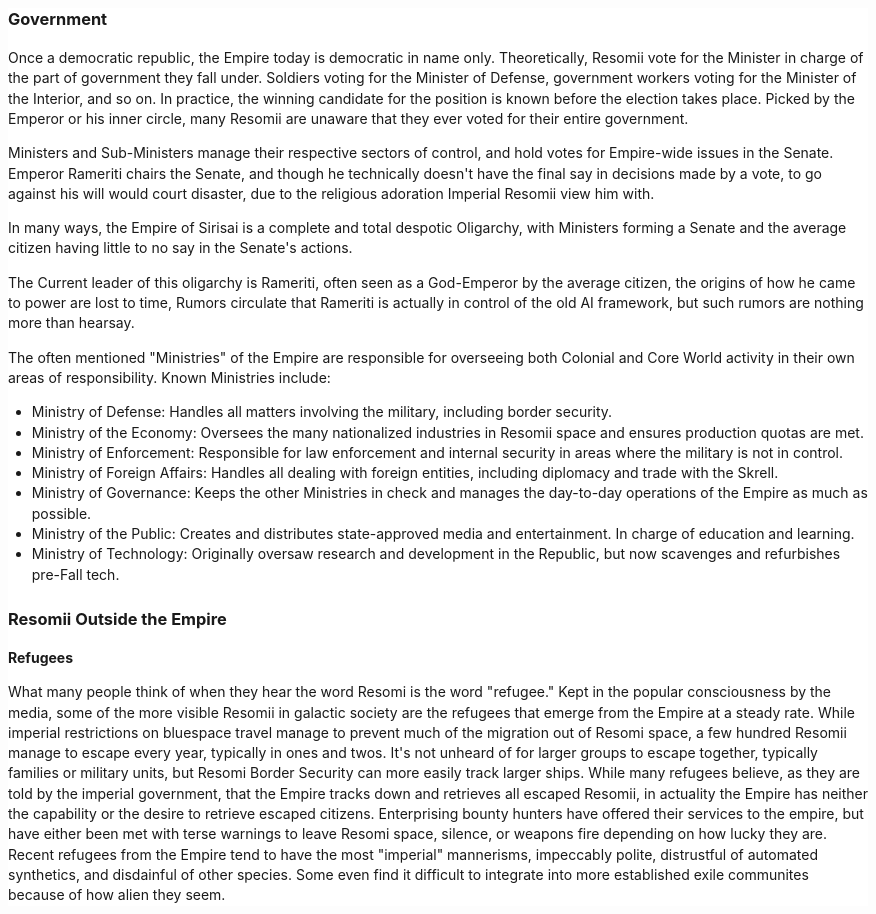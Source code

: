 ### Government

Once a democratic republic, the Empire today is democratic in name only. Theoretically, Resomii vote for the Minister in charge of the part of government they fall under. Soldiers voting for the Minister of Defense, government workers voting for the Minister of the Interior, and so on. In practice, the winning candidate for the position is known before the election takes place. Picked by the Emperor or his inner circle, many Resomii are unaware that they ever voted for their entire government. 

Ministers and Sub-Ministers manage their respective sectors of control, and hold votes for Empire-wide issues in the Senate. Emperor Rameriti chairs the Senate, and though he technically doesn't have the final say in decisions made by a vote, to go against his will would court disaster, due to the religious adoration Imperial Resomii view him with.

In many ways, the Empire of Sirisai is a complete and total despotic Oligarchy, with Ministers forming a Senate and the average citizen having little to no say in the Senate's actions.

The Current leader of this oligarchy is Rameriti, often seen as a God-Emperor by the average citizen, the origins of how he came to power are lost to time, Rumors circulate that Rameriti is actually in control of the old AI framework, but such rumors are nothing more than hearsay.

The often mentioned "Ministries" of the Empire are responsible for overseeing both Colonial and Core World activity in their own areas of responsibility. Known Ministries include:

* Ministry of Defense: Handles all matters involving the military, including border security.
* Ministry of the Economy: Oversees the many nationalized industries in Resomii space and ensures production quotas are met.
* Ministry of Enforcement: Responsible for law enforcement and internal security in areas where the military is not in control.
* Ministry of Foreign Affairs: Handles all dealing with foreign entities, including diplomacy and trade with the Skrell.
* Ministry of Governance: Keeps the other Ministries in check and manages the day-to-day operations of the Empire as much as possible.
* Ministry of the Public: Creates and distributes state-approved media and entertainment. In charge of education and learning.
* Ministry of Technology: Originally oversaw research and development in the Republic, but now scavenges and refurbishes pre-Fall tech.

### Resomii Outside the Empire

**Refugees**

What many people think of when they hear the word Resomi is the word "refugee." Kept in the popular consciousness by the media, some of the more visible Resomii in galactic society are the refugees that emerge from the Empire at a steady rate. While imperial restrictions on bluespace travel manage to prevent much of the migration out of Resomi space, a few hundred Resomii manage to escape every year, typically in ones and twos. It's not unheard of for larger groups to escape together, typically families or military units, but Resomi Border Security can more easily track larger ships. While many refugees believe, as they are told by the imperial government, that the Empire tracks down and retrieves all escaped Resomii, in actuality the Empire has neither the capability or the desire to retrieve escaped citizens. Enterprising bounty hunters have offered their services to the empire, but have either been met with terse warnings to leave Resomi space, silence, or weapons fire depending on how lucky they are. Recent refugees from the Empire tend to have the most "imperial" mannerisms, impeccably polite, distrustful of automated synthetics, and disdainful of other species. Some even find it difficult to integrate into more established exile communites because of how alien they seem.
